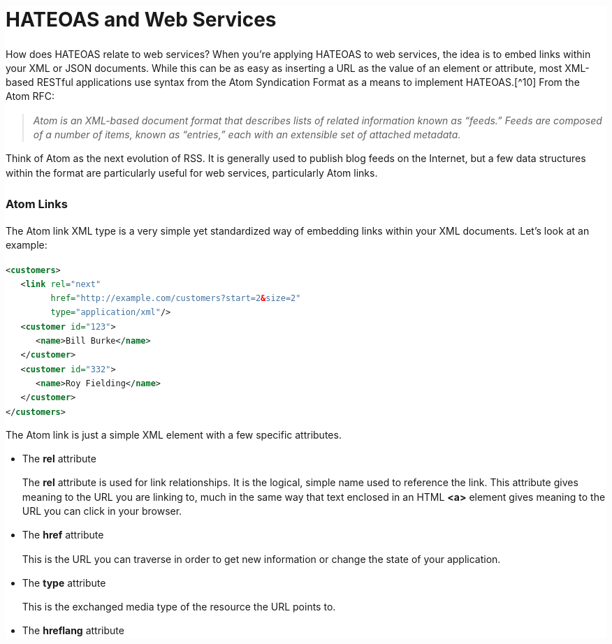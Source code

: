 # HATEOAS and Web Services


How does HATEOAS relate to web services? When you’re applying HATEOAS to web services, the idea is to embed links within your XML or JSON documents. While this can be as easy as inserting a URL as the value of an element or attribute, most XML-based RESTful applications use syntax from the Atom Syndication Format as a means to implement HATEOAS.[^10] From the Atom RFC:

> *Atom is an XML-based document format that describes lists of related information known as “feeds.” Feeds are composed of a number of items, known as “entries,” each with an extensible set of attached metadata.*


Think of Atom as the next evolution of RSS. It is generally used to publish blog feeds on the Internet, but a few data structures within the format are particularly useful for web services, particularly Atom links.


### Atom Links


The Atom link XML type is a very simple yet standardized way of embedding links within your XML documents. Let’s look at an example:


```xml
<customers>
   <link rel="next"
         href="http://example.com/customers?start=2&size=2"
         type="application/xml"/>
   <customer id="123">
      <name>Bill Burke</name>
   </customer>
   <customer id="332">
      <name>Roy Fielding</name>
   </customer>
</customers>
```

The Atom link is just a simple XML element with a few specific attributes.

* The **rel** attribute 

    The **rel** attribute is used for link relationships. It is the logical, simple name used to reference the link. This attribute gives meaning to the URL you are linking to, much in the same way that text enclosed in an HTML **&lt;a&gt;** element gives meaning to the URL you can click in your browser. 

* The **href** attribute 

    This is the URL you can traverse in order to get new information or change the state of your application. 
    
* The **type** attribute 

    This is the exchanged media type of the resource the URL points to. 
    
* The **hreflang** attribute 
